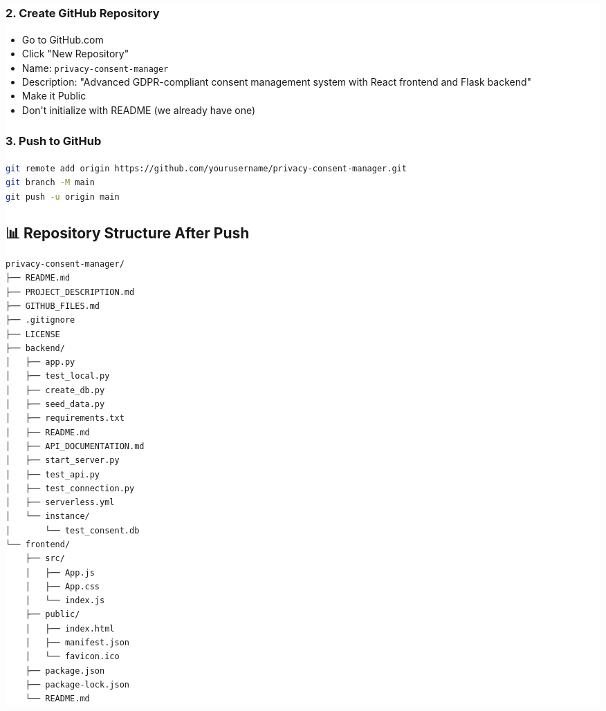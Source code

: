### **2. Create GitHub Repository**
- Go to GitHub.com
- Click "New Repository"
- Name: `privacy-consent-manager`
- Description: "Advanced GDPR-compliant consent management system with React frontend and Flask backend"
- Make it Public
- Don't initialize with README (we already have one)

### **3. Push to GitHub**
```bash
git remote add origin https://github.com/yourusername/privacy-consent-manager.git
git branch -M main
git push -u origin main
```

## 📊 Repository Structure After Push

```
privacy-consent-manager/
├── README.md
├── PROJECT_DESCRIPTION.md
├── GITHUB_FILES.md
├── .gitignore
├── LICENSE
├── backend/
│   ├── app.py
│   ├── test_local.py
│   ├── create_db.py
│   ├── seed_data.py
│   ├── requirements.txt
│   ├── README.md
│   ├── API_DOCUMENTATION.md
│   ├── start_server.py
│   ├── test_api.py
│   ├── test_connection.py
│   ├── serverless.yml
│   └── instance/
│       └── test_consent.db
└── frontend/
    ├── src/
    │   ├── App.js
    │   ├── App.css
    │   └── index.js
    ├── public/
    │   ├── index.html
    │   ├── manifest.json
    │   └── favicon.ico
    ├── package.json
    ├── package-lock.json
    └── README.md
```
